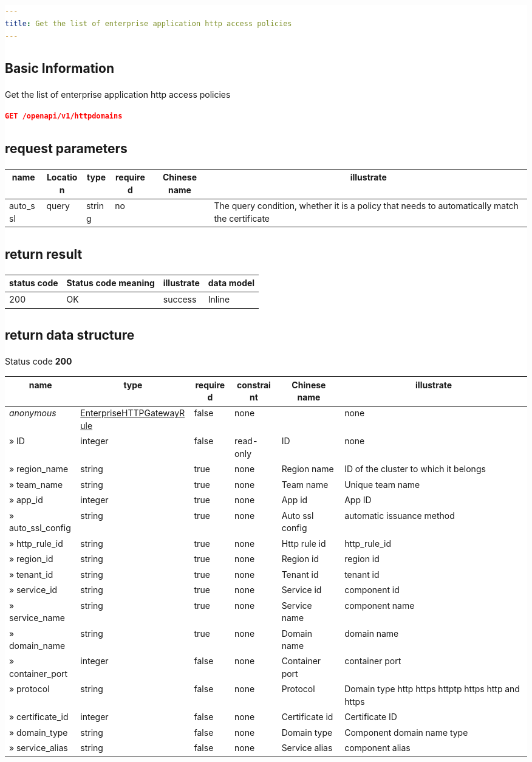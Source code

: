 ```yaml
---
title: Get the list of enterprise application http access policies
---
```


## Basic Information

Get the list of enterprise application http access policies

```json title="请求路径"
GET /openapi/v1/httpdomains
```

## request parameters

| name     | Location | type   | required | Chinese name | illustrate                                                                                    |
| -------- | -------- | ------ | -------- | ------------ | --------------------------------------------------------------------------------------------- |
| auto_ssl | query    | string | no       |              | The query condition, whether it is a policy that needs to automatically match the certificate |



## return result

| status code | Status code meaning | illustrate | data model |
| ----------- | ------------------- | ---------- | ---------- |
| 200         | OK                  | success    | Inline     |

## return data structure

Status code **200**

| name                 | type                                                    | required | constraint | Chinese name     | illustrate                                                                                                                            |
| -------------------- | ------------------------------------------------------- | -------- | ---------- | ---------------- | ------------------------------------------------------------------------------------------------------------------------------------- |
| *anonymous*          | [EnterpriseHTTPGatewayRule](#enterprisehttpgatewayrule) | false    | none       |                  | none                                                                                                                                  |
| » ID                 | integer                                                 | false    | read-only  | ID               | none                                                                                                                                  |
| » region_name        | string                                                  | true     | none       | Region name      | ID of the cluster to which it belongs                                                                                                 |
| » team_name          | string                                                  | true     | none       | Team name        | Unique team name                                                                                                                      |
| » app_id             | integer                                                 | true     | none       | App id           | App ID                                                                                                                                |
| » auto_ssl_config  | string                                                  | true     | none       | Auto ssl config  | automatic issuance method                                                                                                             |
| » http_rule_id     | string                                                  | true     | none       | Http rule id     | http_rule_id                                                                                                                        |
| » region_id          | string                                                  | true     | none       | Region id        | region id                                                                                                                             |
| » tenant_id          | string                                                  | true     | none       | Tenant id        | tenant id                                                                                                                             |
| » service_id         | string                                                  | true     | none       | Service id       | component id                                                                                                                          |
| » service_name       | string                                                  | true     | none       | Service name     | component name                                                                                                                        |
| » domain_name        | string                                                  | true     | none       | Domain name      | domain name                                                                                                                           |
| » container_port     | integer                                                 | false    | none       | Container port   | container port                                                                                                                        |
| » protocol           | string                                                  | false    | none       | Protocol         | Domain type http https httptp https http and https                                                                                    |
| » certificate_id     | integer                                                 | false    | none       | Certificate id   | Certificate ID                                                                                                                        |
| » domain_type        | string                                                  | false    | none       | Domain type      | Component domain name type                                                                                                            |
| » service_alias      | string                                                  | false    | none       | Service alias    | component alias                                                                                                                       |